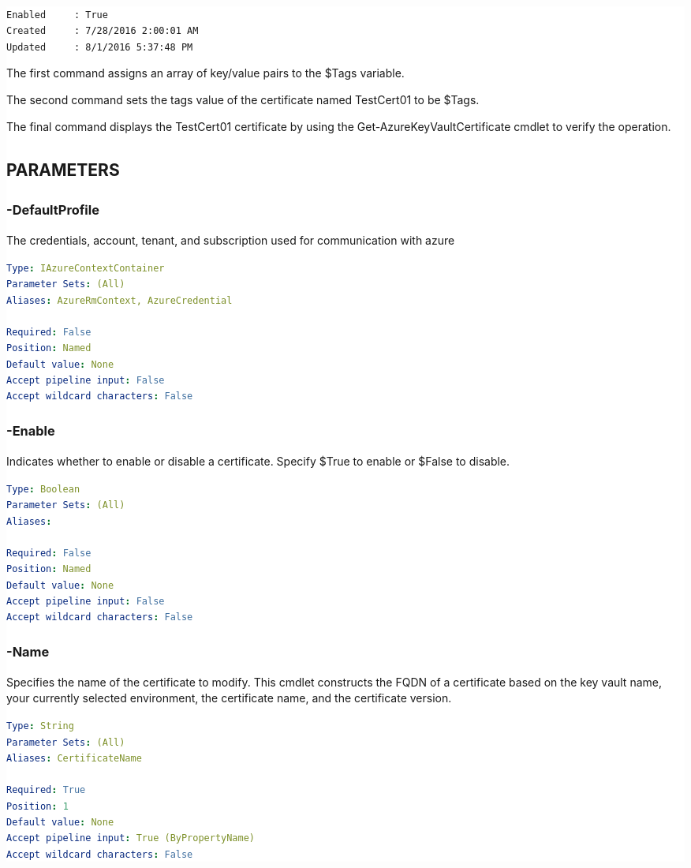 ```
Enabled     : True
Created     : 7/28/2016 2:00:01 AM
Updated     : 8/1/2016 5:37:48 PM
```

The first command assigns an array of key/value pairs to the $Tags variable.

The second command sets the tags value of the certificate named TestCert01 to be $Tags.

The final command displays the TestCert01 certificate by using the Get-AzureKeyVaultCertificate cmdlet to verify the operation.

## PARAMETERS

### -DefaultProfile
The credentials, account, tenant, and subscription used for communication with azure

```yaml
Type: IAzureContextContainer
Parameter Sets: (All)
Aliases: AzureRmContext, AzureCredential

Required: False
Position: Named
Default value: None
Accept pipeline input: False
Accept wildcard characters: False
```

### -Enable
Indicates whether to enable or disable a certificate.
Specify $True to enable or $False to disable.

```yaml
Type: Boolean
Parameter Sets: (All)
Aliases: 

Required: False
Position: Named
Default value: None
Accept pipeline input: False
Accept wildcard characters: False
```

### -Name
Specifies the name of the certificate to modify. This cmdlet constructs the FQDN of a certificate
based on the key vault name, your currently selected environment, the certificate name, and the
certificate version.

```yaml
Type: String
Parameter Sets: (All)
Aliases: CertificateName

Required: True
Position: 1
Default value: None
Accept pipeline input: True (ByPropertyName)
Accept wildcard characters: False
```
